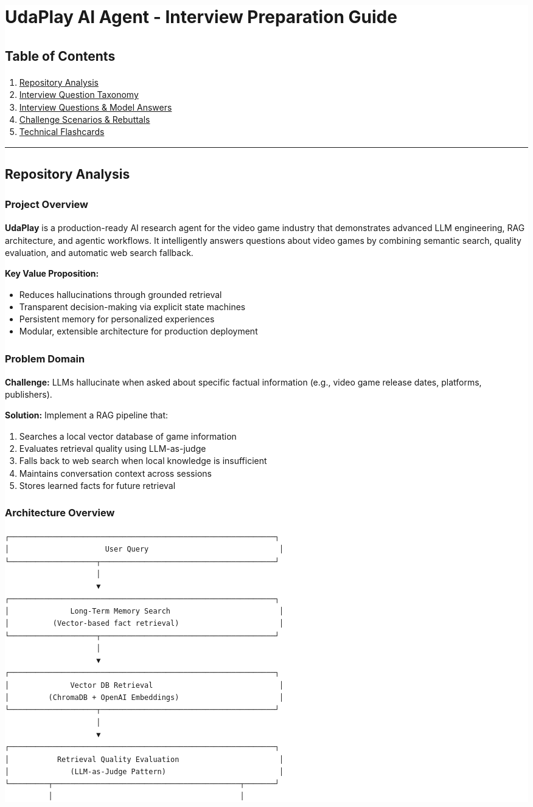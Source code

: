 # UdaPlay AI Agent - Interview Preparation Guide

## Table of Contents
1. [Repository Analysis](#repository-analysis)
2. [Interview Question Taxonomy](#interview-question-taxonomy)
3. [Interview Questions & Model Answers](#interview-questions--model-answers)
4. [Challenge Scenarios & Rebuttals](#challenge-scenarios--rebuttals)
5. [Technical Flashcards](#technical-flashcards)

---

## Repository Analysis

### Project Overview

**UdaPlay** is a production-ready AI research agent for the video game industry that demonstrates advanced LLM engineering, RAG architecture, and agentic workflows. It intelligently answers questions about video games by combining semantic search, quality evaluation, and automatic web search fallback.

**Key Value Proposition:**
- Reduces hallucinations through grounded retrieval
- Transparent decision-making via explicit state machines
- Persistent memory for personalized experiences
- Modular, extensible architecture for production deployment

### Problem Domain

**Challenge:** LLMs hallucinate when asked about specific factual information (e.g., video game release dates, platforms, publishers).

**Solution:** Implement a RAG pipeline that:
1. Searches a local vector database of game information
2. Evaluates retrieval quality using LLM-as-judge
3. Falls back to web search when local knowledge is insufficient
4. Maintains conversation context across sessions
5. Stores learned facts for future retrieval

### Architecture Overview

```
┌─────────────────────────────────────────────────────────────┐
│                      User Query                              │
└────────────────────┬────────────────────────────────────────┘
                     │
                     ▼
┌─────────────────────────────────────────────────────────────┐
│              Long-Term Memory Search                         │
│          (Vector-based fact retrieval)                       │
└────────────────────┬────────────────────────────────────────┘
                     │
                     ▼
┌─────────────────────────────────────────────────────────────┐
│              Vector DB Retrieval                             │
│         (ChromaDB + OpenAI Embeddings)                       │
└────────────────────┬────────────────────────────────────────┘
                     │
                     ▼
┌─────────────────────────────────────────────────────────────┐
│           Retrieval Quality Evaluation                       │
│              (LLM-as-Judge Pattern)                          │
└─────────┬───────────────────────────────────────────┬───────┘
          │                                           │
```